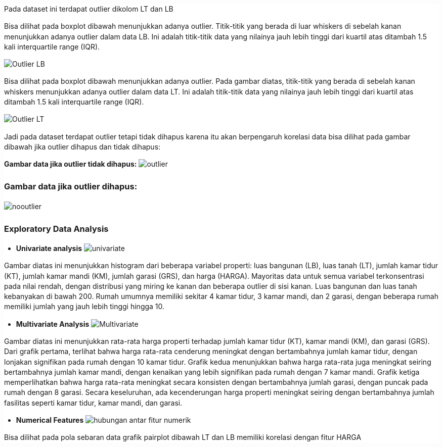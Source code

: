 Pada dataset ini terdapat outlier dikolom LT dan LB

Bisa dilihat pada boxplot dibawah menunjukkan adanya outlier. Titik-titik yang berada di luar whiskers di sebelah kanan menunjukkan adanya outlier dalam data LB. Ini adalah titik-titik data yang nilainya jauh lebih tinggi dari kuartil atas ditambah 1.5 kali interquartile range (IQR).

![Outlier LB](https://github.com/user-attachments/assets/47c08bbc-d39d-42f2-ae56-fcebf1dbfc80)

Bisa dilihat pada boxplot dibawah menunjukkan adanya outlier. Pada gambar diatas, titik-titik yang berada di sebelah kanan whiskers menunjukkan adanya outlier dalam data LT. Ini adalah titik-titik data yang nilainya jauh lebih tinggi dari kuartil atas ditambah 1.5 kali interquartile range (IQR).

![Outlier LT](https://github.com/user-attachments/assets/05481315-4e43-4583-992a-a100c085cbfd)


Jadi pada dataset terdapat outlier tetapi tidak dihapus karena itu akan berpengaruh korelasi data bisa dilihat pada gambar dibawah jika outlier dihapus dan tidak dihapus:

**Gambar data jika outlier tidak dihapus:**
![outlier](https://github.com/user-attachments/assets/666c2621-4357-4026-809d-7606bc415f5b)

### Gambar data jika outlier dihapus:

![nooutlier](https://github.com/user-attachments/assets/c913abe6-dcff-4a7e-90f6-5e3319045565)

### Exploratory Data Analysis

- **Univariate analysis**
  ![univariate](https://github.com/user-attachments/assets/c5e64dbc-a394-483b-9c71-107379246630)

Gambar diatas ini menunjukkan histogram dari beberapa variabel properti: luas bangunan (LB), luas tanah (LT), jumlah kamar tidur (KT), jumlah kamar mandi (KM), jumlah garasi (GRS), dan harga (HARGA). Mayoritas data untuk semua variabel terkonsentrasi pada nilai rendah, dengan distribusi yang miring ke kanan dan beberapa outlier di sisi kanan. Luas bangunan dan luas tanah kebanyakan di bawah 200. Rumah umumnya memiliki sekitar 4 kamar tidur, 3 kamar mandi, dan 2 garasi, dengan beberapa rumah memiliki jumlah yang jauh lebih tinggi hingga 10.

- **Multivariate Analysis**
  ![Multivariate](https://github.com/user-attachments/assets/08c0c4ee-71d7-41ea-8c55-ab7a61602621)

Gambar diatas ini menunjukkan rata-rata harga properti terhadap jumlah kamar tidur (KT), kamar mandi (KM), dan garasi (GRS). Dari grafik pertama, terlihat bahwa harga rata-rata cenderung meningkat dengan bertambahnya jumlah kamar tidur, dengan lonjakan signifikan pada rumah dengan 10 kamar tidur. Grafik kedua menunjukkan bahwa harga rata-rata juga meningkat seiring bertambahnya jumlah kamar mandi, dengan kenaikan yang lebih signifikan pada rumah dengan 7 kamar mandi. Grafik ketiga memperlihatkan bahwa harga rata-rata meningkat secara konsisten dengan bertambahnya jumlah garasi, dengan puncak pada rumah dengan 8 garasi. Secara keseluruhan, ada kecenderungan harga properti meningkat seiring dengan bertambahnya jumlah fasilitas seperti kamar tidur, kamar mandi, dan garasi.

- **Numerical Features**
  ![hubungan antar fitur numerik](https://github.com/user-attachments/assets/17175ef6-e80a-4de7-ae6d-13ed05c3c7d4)

Bisa dilihat pada pola sebaran data grafik pairplot dibawah LT dan LB memiliki korelasi dengan fitur HARGA
